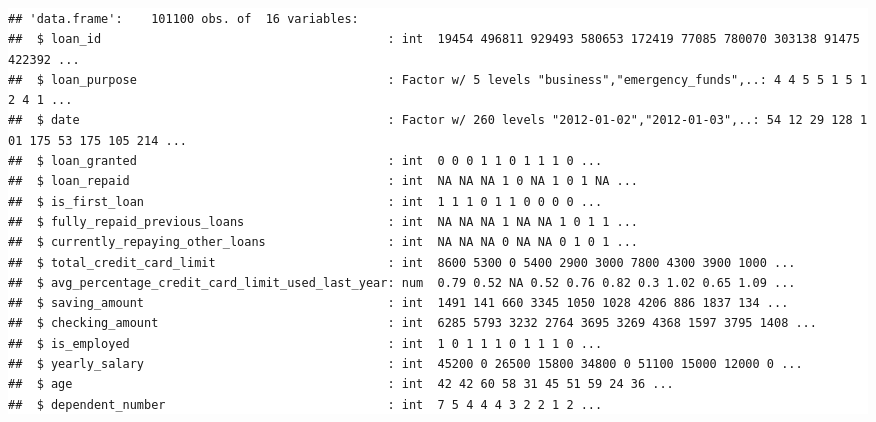     ## 'data.frame':    101100 obs. of  16 variables:
    ##  $ loan_id                                        : int  19454 496811 929493 580653 172419 77085 780070 303138 91475 422392 ...
    ##  $ loan_purpose                                   : Factor w/ 5 levels "business","emergency_funds",..: 4 4 5 5 1 5 1 2 4 1 ...
    ##  $ date                                           : Factor w/ 260 levels "2012-01-02","2012-01-03",..: 54 12 29 128 101 175 53 175 105 214 ...
    ##  $ loan_granted                                   : int  0 0 0 1 1 0 1 1 1 0 ...
    ##  $ loan_repaid                                    : int  NA NA NA 1 0 NA 1 0 1 NA ...
    ##  $ is_first_loan                                  : int  1 1 1 0 1 1 0 0 0 0 ...
    ##  $ fully_repaid_previous_loans                    : int  NA NA NA 1 NA NA 1 0 1 1 ...
    ##  $ currently_repaying_other_loans                 : int  NA NA NA 0 NA NA 0 1 0 1 ...
    ##  $ total_credit_card_limit                        : int  8600 5300 0 5400 2900 3000 7800 4300 3900 1000 ...
    ##  $ avg_percentage_credit_card_limit_used_last_year: num  0.79 0.52 NA 0.52 0.76 0.82 0.3 1.02 0.65 1.09 ...
    ##  $ saving_amount                                  : int  1491 141 660 3345 1050 1028 4206 886 1837 134 ...
    ##  $ checking_amount                                : int  6285 5793 3232 2764 3695 3269 4368 1597 3795 1408 ...
    ##  $ is_employed                                    : int  1 0 1 1 1 0 1 1 1 0 ...
    ##  $ yearly_salary                                  : int  45200 0 26500 15800 34800 0 51100 15000 12000 0 ...
    ##  $ age                                            : int  42 42 60 58 31 45 51 59 24 36 ...
    ##  $ dependent_number                               : int  7 5 4 4 4 3 2 2 1 2 ...
